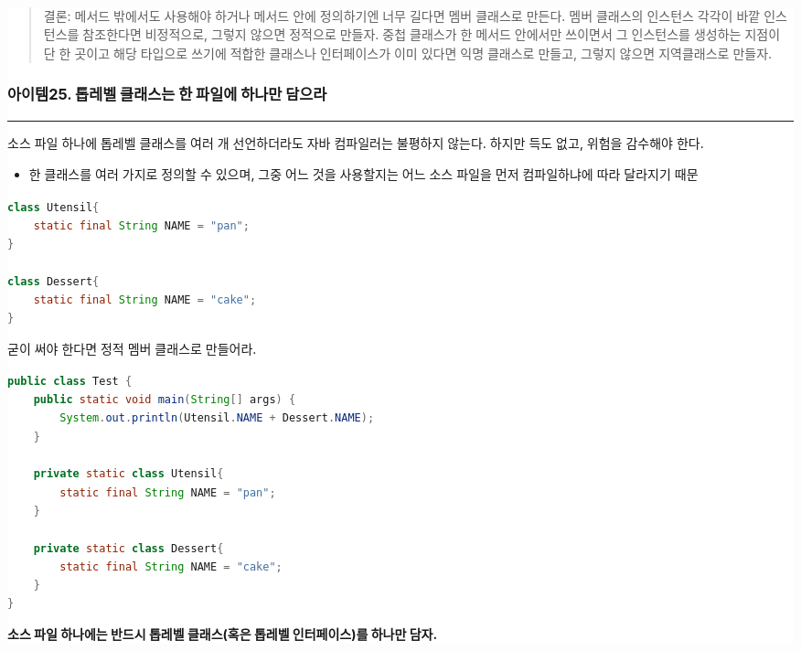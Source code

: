 

> 결론: 메서드 밖에서도 사용해야 하거나 메서드 안에 정의하기엔 너무 길다면 멤버 클래스로 만든다. 멤버 클래스의 인스턴스 각각이 바깥 인스턴스를 참조한다면 비정적으로, 그렇지 않으면 정적으로 만들자. 중첩 클래스가 한 메서드 안에서만 쓰이면서 그 인스턴스를 생성하는 지점이 단 한 곳이고 해당 타입으로 쓰기에 적합한 클래스나 인터페이스가 이미 있다면 익명 클래스로 만들고, 그렇지 않으면 지역클래스로 만들자.



### 아이템25. 톱레벨 클래스는 한 파일에 하나만 담으라

___

소스 파일 하나에 톱레벨 클래스를 여러 개 선언하더라도 자바 컴파일러는 불평하지 않는다. 하지만 득도 없고, 위험을 감수해야 한다.

- 한 클래스를 여러 가지로 정의할 수 있으며, 그중 어느 것을 사용할지는 어느 소스 파일을 먼저 컴파일하냐에 따라 달라지기 때문

```java
class Utensil{
    static final String NAME = "pan";
}

class Dessert{
    static final String NAME = "cake";
}
```

굳이 써야 한다면 정적 멤버 클래스로 만들어라.

```java
public class Test {
    public static void main(String[] args) {
        System.out.println(Utensil.NAME + Dessert.NAME);
    }

    private static class Utensil{
        static final String NAME = "pan";
    }

    private static class Dessert{
        static final String NAME = "cake";
    }
}
```

**소스 파일 하나에는 반드시 톱레벨 클래스(혹은 톱레벨 인터페이스)를 하나만 담자.**